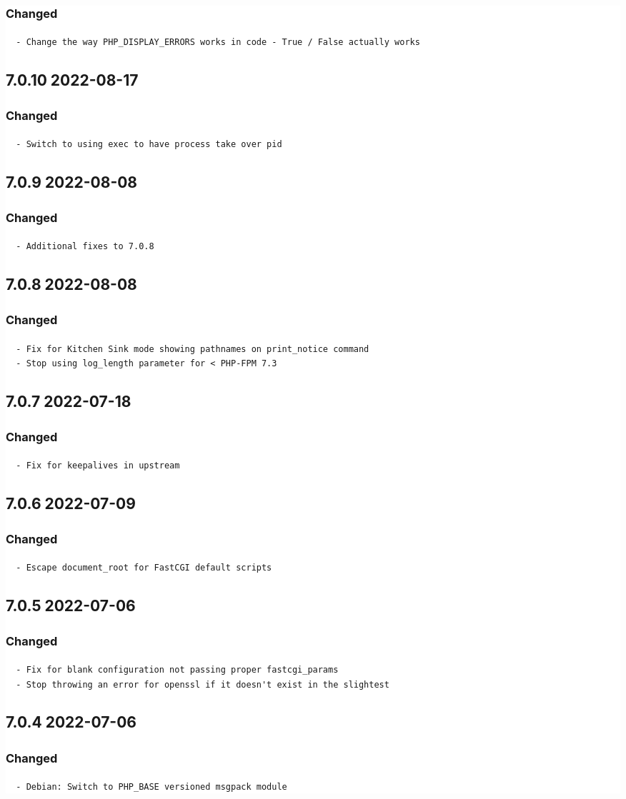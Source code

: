    ### Changed
      - Change the way PHP_DISPLAY_ERRORS works in code - True / False actually works


## 7.0.10 2022-08-17 <dave at tiredofit dot ca>

   ### Changed
      - Switch to using exec to have process take over pid


## 7.0.9 2022-08-08 <dave at tiredofit dot ca>

   ### Changed
      - Additional fixes to 7.0.8


## 7.0.8 2022-08-08 <dave at tiredofit dot ca>

   ### Changed
      - Fix for Kitchen Sink mode showing pathnames on print_notice command
      - Stop using log_length parameter for < PHP-FPM 7.3


## 7.0.7 2022-07-18 <dave at tiredofit dot ca>

   ### Changed
      - Fix for keepalives in upstream


## 7.0.6 2022-07-09 <dave at tiredofit dot ca>

   ### Changed
      - Escape document_root for FastCGI default scripts


## 7.0.5 2022-07-06 <dave at tiredofit dot ca>

   ### Changed
      - Fix for blank configuration not passing proper fastcgi_params
      - Stop throwing an error for openssl if it doesn't exist in the slightest


## 7.0.4 2022-07-06 <dave at tiredofit dot ca>

   ### Changed
      - Debian: Switch to PHP_BASE versioned msgpack module

